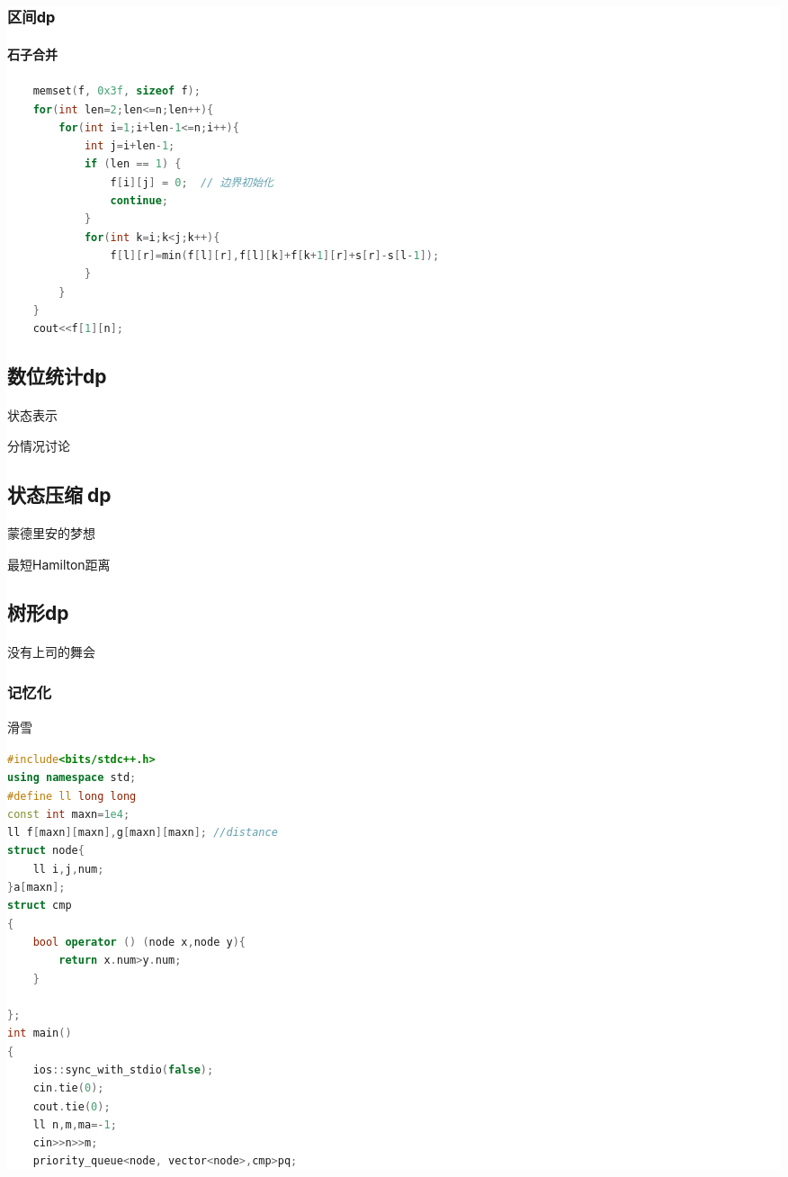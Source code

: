 ### 区间dp

#### 石子合并

```c++
	memset(f, 0x3f, sizeof f);
	for(int len=2;len<=n;len++){
		for(int i=1;i+len-1<=n;i++){
			int j=i+len-1;
            if (len == 1) {
             	f[i][j] = 0;  // 边界初始化
                continue;
            }
			for(int k=i;k<j;k++){
				f[l][r]=min(f[l][r],f[l][k]+f[k+1][r]+s[r]-s[l-1]);
            }
		}
	}
	cout<<f[1][n];
```

##  数位统计dp

状态表示

分情况讨论

## 状态压缩 dp

蒙德里安的梦想

最短Hamilton距离

## 树形dp

 没有上司的舞会

### 记忆化

滑雪 

```cpp
#include<bits/stdc++.h>
using namespace std;
#define ll long long
const int maxn=1e4;
ll f[maxn][maxn],g[maxn][maxn]; //distance
struct node{
    ll i,j,num;
}a[maxn];
struct cmp
{
    bool operator () (node x,node y){
        return x.num>y.num;
    }

};
int main()
{
    ios::sync_with_stdio(false);
    cin.tie(0);
    cout.tie(0);
    ll n,m,ma=-1;
    cin>>n>>m;
    priority_queue<node, vector<node>,cmp>pq;
```